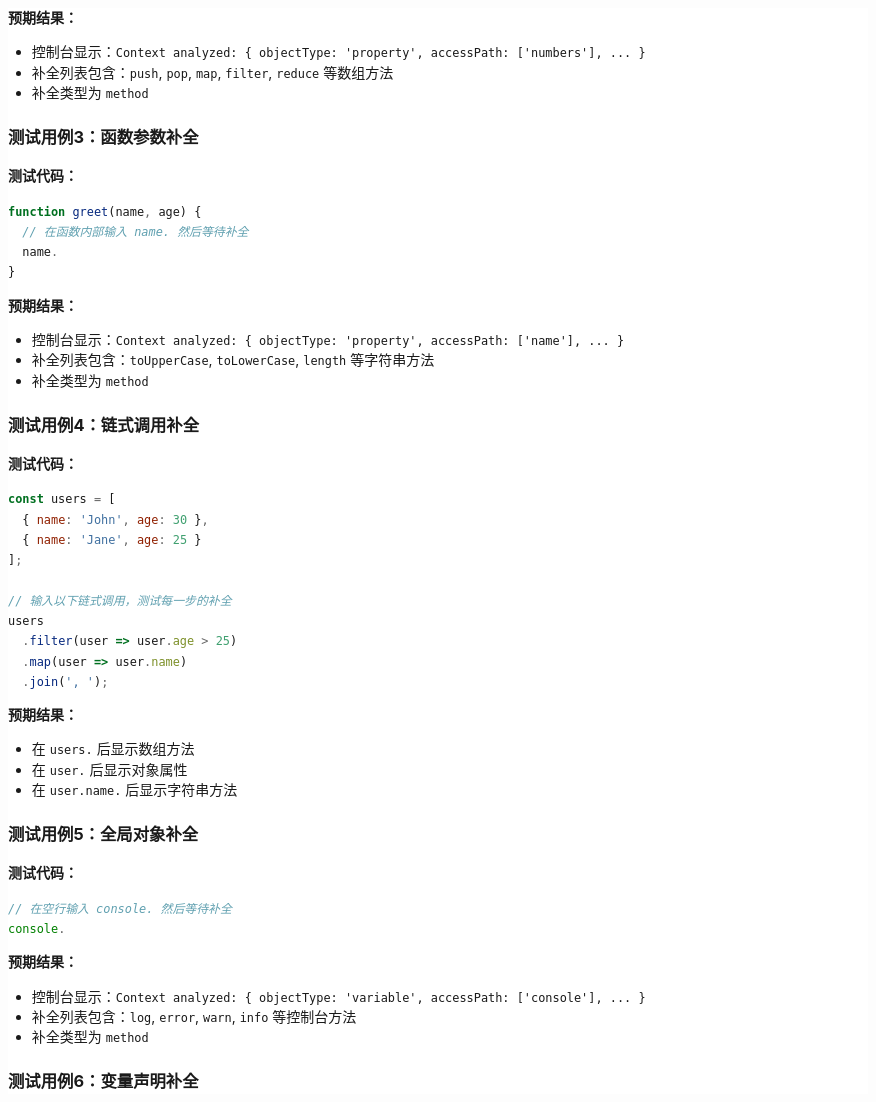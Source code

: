 **预期结果：**
- 控制台显示：`Context analyzed: { objectType: 'property', accessPath: ['numbers'], ... }`
- 补全列表包含：`push`, `pop`, `map`, `filter`, `reduce` 等数组方法
- 补全类型为 `method`

### 测试用例3：函数参数补全

**测试代码：**
```javascript
function greet(name, age) {
  // 在函数内部输入 name. 然后等待补全
  name.
}
```

**预期结果：**
- 控制台显示：`Context analyzed: { objectType: 'property', accessPath: ['name'], ... }`
- 补全列表包含：`toUpperCase`, `toLowerCase`, `length` 等字符串方法
- 补全类型为 `method`

### 测试用例4：链式调用补全

**测试代码：**
```javascript
const users = [
  { name: 'John', age: 30 },
  { name: 'Jane', age: 25 }
];

// 输入以下链式调用，测试每一步的补全
users
  .filter(user => user.age > 25)
  .map(user => user.name)
  .join(', ');
```

**预期结果：**
- 在 `users.` 后显示数组方法
- 在 `user.` 后显示对象属性
- 在 `user.name.` 后显示字符串方法

### 测试用例5：全局对象补全

**测试代码：**
```javascript
// 在空行输入 console. 然后等待补全
console.
```

**预期结果：**
- 控制台显示：`Context analyzed: { objectType: 'variable', accessPath: ['console'], ... }`
- 补全列表包含：`log`, `error`, `warn`, `info` 等控制台方法
- 补全类型为 `method`

### 测试用例6：变量声明补全
